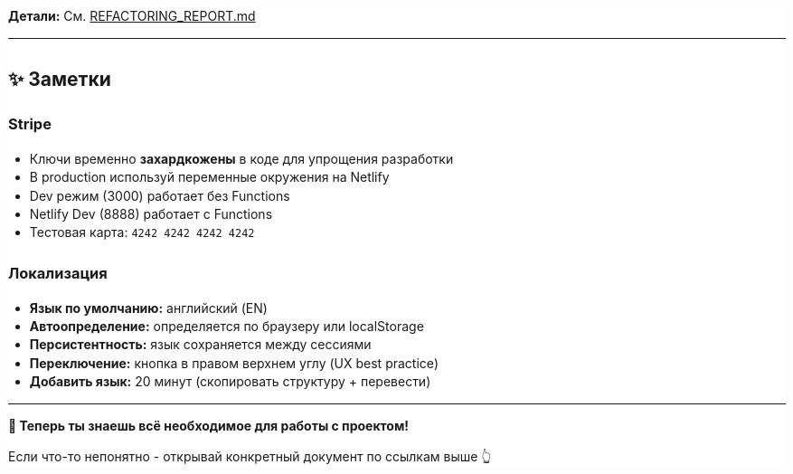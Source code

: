**Детали:** См. [REFACTORING_REPORT.md](./REFACTORING_REPORT.md)

---

## ✨ Заметки

### Stripe
- Ключи временно **захардкожены** в коде для упрощения разработки
- В production используй переменные окружения на Netlify
- Dev режим (3000) работает без Functions
- Netlify Dev (8888) работает с Functions
- Тестовая карта: `4242 4242 4242 4242`

### Локализация
- **Язык по умолчанию:** английский (EN)
- **Автоопределение:** определяется по браузеру или localStorage
- **Персистентность:** язык сохраняется между сессиями
- **Переключение:** кнопка в правом верхнем углу (UX best practice)
- **Добавить язык:** 20 минут (скопировать структуру + перевести)

---

**🎯 Теперь ты знаешь всё необходимое для работы с проектом!**

Если что-то непонятно - открывай конкретный документ по ссылкам выше 👆

